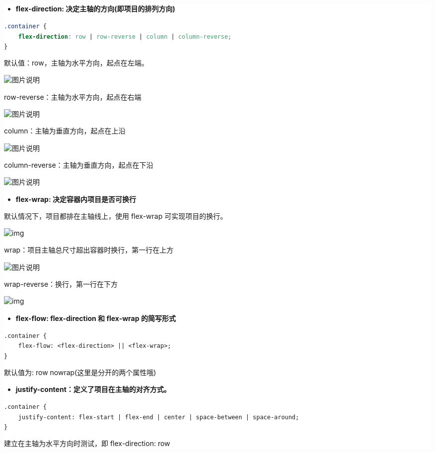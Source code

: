 - **flex-direction: 决定主轴的方向(即项目的排列方向)**

```css
.container {
    flex-direction: row | row-reverse | column | column-reverse;
}
```

默认值：row，主轴为水平方向，起点在左端。

![图片说明](https://uploadfiles.nowcoder.com/images/20211118/450310663_1637250819024/698016C891026DF803498206F3D30BDA "图片标题")

row-reverse：主轴为水平方向，起点在右端

![图片说明](https://uploadfiles.nowcoder.com/images/20211118/450310663_1637250834700/BB371E5D7ECBAF4D8C5E730879778BA3 "图片标题")

column：主轴为垂直方向，起点在上沿

![图片说明](https://uploadfiles.nowcoder.com/images/20211118/450310663_1637250856896/A847528A83617CE68318EEE592BADE67 "图片标题")

column-reverse：主轴为垂直方向，起点在下沿

![图片说明](https://uploadfiles.nowcoder.com/images/20211118/450310663_1637250867958/6901603CF9033DD4449E0633D5102F73 "图片标题")

- **flex-wrap: 决定容器内项目是否可换行**

默认情况下，项目都排在主轴线上，使用 flex-wrap 可实现项目的换行。

![img](https://uploadfiles.nowcoder.com/images/20211118/450310663_1637250879868/FB1A3C7EE84FD249814F6A705DD1F61D "图片标题")

wrap：项目主轴总尺寸超出容器时换行，第一行在上方

![图片说明](https://uploadfiles.nowcoder.com/images/20211118/450310663_1637250898897/62D14CC22FB2D12E23B45B854D09697B "图片标题")

wrap-reverse：换行，第一行在下方

![img](https://uploadfiles.nowcoder.com/images/20211118/450310663_1637250918040/EC6927AA942B5428D70B1F02BEAAF854 "图片标题")

- **flex-flow: flex-direction 和 flex-wrap 的简写形式**

```
.container {
    flex-flow: <flex-direction> || <flex-wrap>;
}
```

默认值为: row nowrap(这里是分开的两个属性哦)

- **justify-content：定义了项目在主轴的对齐方式。**

```
.container {
    justify-content: flex-start | flex-end | center | space-between | space-around;
}
```

建立在主轴为水平方向时测试，即 flex-direction: row
